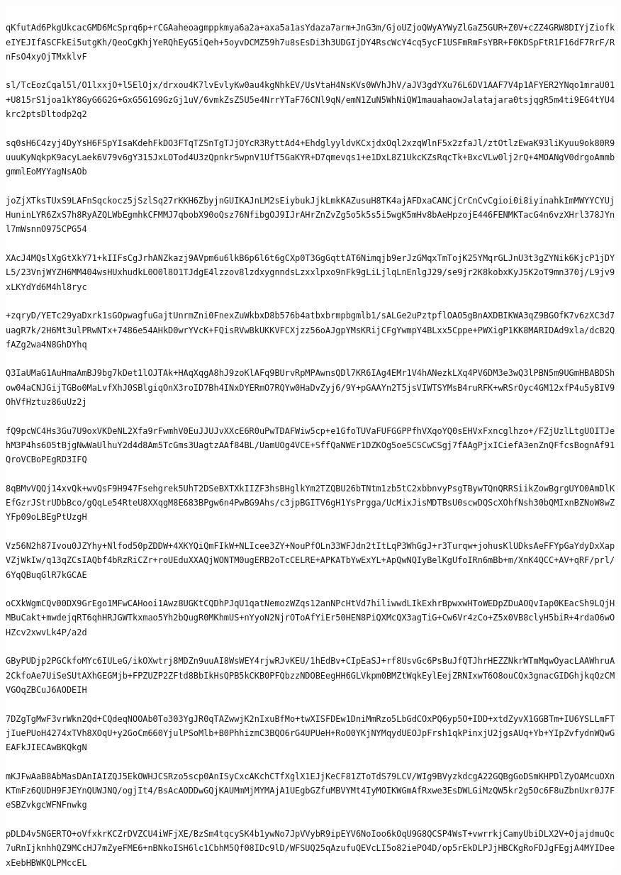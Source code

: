 ```compressed-json

qKfutAd6PkgUkcacGMD6McSprq6p+rCGAaheoagmppkmya6a2a+axa5a1asYdaza7arm+JnG3m/GjoUZjoQWyAYWyZlGaZ5GUR+Z0V+cZZ4GRW8DIYjZiofkeIYEJIfASCFkEi5utgKh/QeoCgKhjYeRQhEyG5iQeh+5oyvDCMZ59h7u8sEsDi3h3UDGIjDY4RscWcY4cq5ycF1USFmRmFsYBR+F0KDSpFtR1F16dF7RrF/RnFsO4xyOjTMxklvF

sl/TcEozCqal5l/O1lxxjO+l5ElOjx/drxou4K7lvEvlyKw0au4kgNhkEV/UsVtaH4NsKVs0WVhJhV/aJV3gdYXu76L6DV1AAF7V4p1AFYER2YNqo1mraU01+U815rS1joa1kY8GyG6G2G+GxG5G1G9GzGj1uV/6vmkZsZ5U5e4NrrYTaF76CNl9qN/emN1ZuN5WhNiQW1mauahaowJalatajara0tsjqgR5m4ti9EG4tYU4krc2ptsDltodp2q2

sq0sH6C4zyj4DyYsH6FSpYIsaKdehFkDO3FTqTZSnTgTJjOYcR3RyttAd4+EhdglyyldvKCxjdxOql2xzqWlnF5x2zfaJl/ztOtlzEwaK93liKyuu9ok80R9uuuKyNqkpK9acyLaek6V79v6gY315JxLOTod4U3zQpnkr5wpnV1UfT5GaKYR+D7qmevqs1+e1DxL8Z1UkcKZsRqcTk+BxcVLw0lj2rQ+4MOANgV0drgoAmmbgmmlEoMYYagNsAOb

joZjXTksTUxS9LAFnSqckocz5jSzlSq27rKKH6ZbyjnGUIKAJnLM2sEiybukJjkLmkKAZusuH8TK4ajAFDxaCANCjCrCnCvCgioi0i8iyinahkImMWYYCYUjHuninLYR6ZxS7h8RyAZQLWbEgmhkCFMMJ7qbobX90oQsz76NfibgOJ9IJrAHrZnZvZg5o5k5s5i5wgK5mHv8bAeHpzojE446FENMKTacG4n6vzXHrl378JYnl7mWsnnO975CPG54

XAcJ4MQslXgGtXkY71+kIIFsCgJrhANZkazj9AVpm6u6lkB6p6l6t6gCXp0T3GgGqttAT6Nimqjb9erJzGMqxTmTojK25YMqrGLJnU3t3gZYNik6KjcP1jDYL5/23VnjWYZH6MM404wsHUxhudkL0O0l8O1TJdgE4lzzov8lzdxygnndsLzxxlpxo9nFk9gLiLjlqLnEnlgJ29/se9jr2K8kobxKyJ5K2oT9mn370j/L9jv9xLKYdYd6M4hl8ryc

+zqryD/YETc29yaDxrk1sGOpwagfuGajtUnrmZni0FnexZuWkbxD8b576b4atbxbrmpbgmlb1/sALGe2uPztpflOAO5gBnAXDBIKWA3qZ9BGOfK7v6zXC3d7uagR7k/2H6Mt3ulPRwNTx+7486e54AHkD0wrYVcK+FQisRVwBkUKKVFCXjzz56oAJgpYMsKRijCFgYwmpY4BLxx5Cppe+PWXigP1KK8MARIDAd9xla/dcB2QfAZg2wa4N8GhDYhq

Q3IaUMaG1AuHmaAmBJ9bg7kDet1lOJTAk+HAqXqgA8hJ9zoKlAFq9BUrvRpMPAwnsQDl7KR6IAg4EMr1V4hANezkLXq4PV6DM3e3wQ3lPBN5m9UGmHBABDShow04aCNJGijTGBo0MaLvfXhJ0SBlgiqOnX3roID7Bh4INxDYERmO7RQYw0HaDvZyj6/9Y+pGAAYn2T5jsVIWTSYMsB4ruRFK+wRSrOyc4GM12xfP4u5yBIV9OhVfHztuz86uUz2j

fQ9pcWC4Hs3Gu7U9oxVKDeNL2Xfa9rFwmhV0EuJJUJvXXcE6R0uPwTDAFWiw5cp+e1GfoTUVaFUFGGPPfhVXqoYQ0sEHVxFxncglhzo+/FZjUzlLtgUOITJehM3P4hs6O5tBjgNwWaUlhuY2d4d8Am5TcGms3UagtzAAf84BL/UamUOg4VCE+SffQaNWEr1DZKOg5oe5CSCwCSgj7fAAgPjxICiefA3enZnQFfcsBognAf91QroVCBoPEgRD3IFQ

8qBMvVQQj14xvQk+wvQsF9H947Fsehgrek5UhT2DSeBXTXkIIZF3hsBHglkYm2TZQBU26bTNtm1zb5tC2xbbnvyPsgTBywTQnQRRSiikZowBgrgUYO0AmDlKEfGzrJStrUDbBco/gQqLe54RteU8XXqgM8E683BPgw6n4PwBG9Ahs/c3jpBGITV6gH1YsPrgga/UcMixJisMDTBsU0scwDQScXOhfNsh30bQMIxnBZNoW8wZYFp09oLBEgPtUzgH

Vz56N2h87Ivou0JZYhy+Nlfod50pZDDW+4XKYQiQmFIkW+NLIcee3ZY+NouPfOLn33WFJdn2tItLqP3WhGgJ+r3Turqw+johusKlUDksAeFFYpGaYdyDxXapVZjWkIw/q13qZCsIAQbf4bRzRiCZr+roUEduXXAQjWONTM0ugERB2oTcCELRE+APKATbYwExYL+ApQwNQIyBelKgUfoIRn6mBb+m/XnK4QCC+AV+qRF/prl/6YqQBuqGlR7kGCAE

oCXkWgmCQv00DX9GrEgo1MFwCAHooi1Awz8UGKtCQDhPJqU1qatNemozWZqs12anNPcHtVd7hiliwwdLIkExhrBpwxwHToWEDpZDuAOQvIap0KEacSh9LQjHMBuCakt+mwdejqRT6qhHRJGWTkxmao5Yh2bQugR0MKhmUS+nYyoN2NjrOToAfYiEr50HEN8PiQXMcQX3agTiG+Cw6Vr4zCo+Z5x0VB8clyH5biR+4rdaO6wOHZcv2xwvLk4P/a2d

GByPUDjp2PGCkfoMYc6IULeG/ikOXwtrj8MDZn9uuAI8WsWEY4rjwRJvKEU/1hEdBv+CIpEaSJ+rf8UsvGc6PsBuJfQTJhrHEZZNkrWTmMqwOyacLAAWhruA2CkfoAe7UiSeSUtAXhGEGMjb+FPZUZP2ZFtd8BbIkHsQPB5kCKB0PFQbzzNDOBEegHH6GLVkpm0BMZtWqkEylEejZRNIxwT6O8ouCQx3gnacGIDGhjkqQzCMVGOqZBCuJ6AODEIH

7DZgTgMwF3vrWkn2Qd+CQdeqNOOAb0To303YgJR0qTAZwwjK2nIxuBfMo+twXISFDEw1DniMmRzo5LbGdCOxPQ6yp5O+IDD+xtdZyvX1GGBTm+IU6YSLLmFTjIuePUoH4274xTVh8XOqU+y2GoCm660YjulPSoMlb+B0PhhizmC3BQO6rG4UPUeH+RoO0YKjNYMqydUEOJpFrsh1qkPinxjU2jgsAUq+Yb+YIpZvfydnWQwGEAFkJIECAwBKQkgN

mKJFwAaB8AbMasDAnIAIZQJ5EkOWHJCSRzo5scp0AnISyCxcAKchCTfXglX1EJjKeCF81ZToTdS79LCV/WIg9BVyzkdcgA22GQBgGoDSmKHPDlZyOAMcuOXnKTmFz6QUDH9FJEYnQUWJNQ/ogjIt4/BsAcAODDwGQjKAUMmMjMYMAjA1UEgbGZfuMBVYMt4IyMOIKWGmAfRxwe3EsDWLGiMzQW5kr2g5Oc6F8uZbnUxr0J7FeSBZvkgcWFNFnwkg

pDLD4v5NGERTO+oVfxkrKCZrDVZCU4iWFjXE/BzSm4tqcySK4b1ywNo7JpVVybR9ipEYV6NoIoo6kOqU9G8QCSP4WsT+vwrrkjCamyUbiDLX2V+OjajdmuQc7uRnIjknhhQZ9MCcHJ7mZyeFME6+nBNkoISH6lc1CbhM5Qf08IDc9lD/WFSUQ25qAzufuQEVcLI5o82iePO4D/op5rEkDLPJjHBCKgRoFDJgFEgjA4MYIDeexEebHBWKQLPMccEL

```